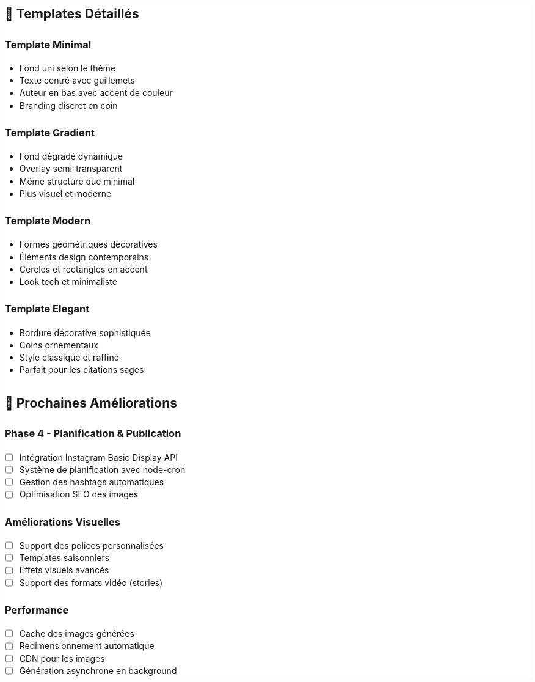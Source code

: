 ## 🎨 Templates Détaillés

### Template Minimal

- Fond uni selon le thème
- Texte centré avec guillemets
- Auteur en bas avec accent de couleur
- Branding discret en coin

### Template Gradient

- Fond dégradé dynamique
- Overlay semi-transparent
- Même structure que minimal
- Plus visuel et moderne

### Template Modern

- Formes géométriques décoratives
- Éléments design contemporains
- Cercles et rectangles en accent
- Look tech et minimaliste

### Template Elegant

- Bordure décorative sophistiquée
- Coins ornementaux
- Style classique et raffiné
- Parfait pour les citations sages

## 🚀 Prochaines Améliorations

### Phase 4 - Planification & Publication

- [ ] Intégration Instagram Basic Display API
- [ ] Système de planification avec node-cron
- [ ] Gestion des hashtags automatiques
- [ ] Optimisation SEO des images

### Améliorations Visuelles

- [ ] Support des polices personnalisées
- [ ] Templates saisonniers
- [ ] Effets visuels avancés
- [ ] Support des formats vidéo (stories)

### Performance

- [ ] Cache des images générées
- [ ] Redimensionnement automatique
- [ ] CDN pour les images
- [ ] Génération asynchrone en background

